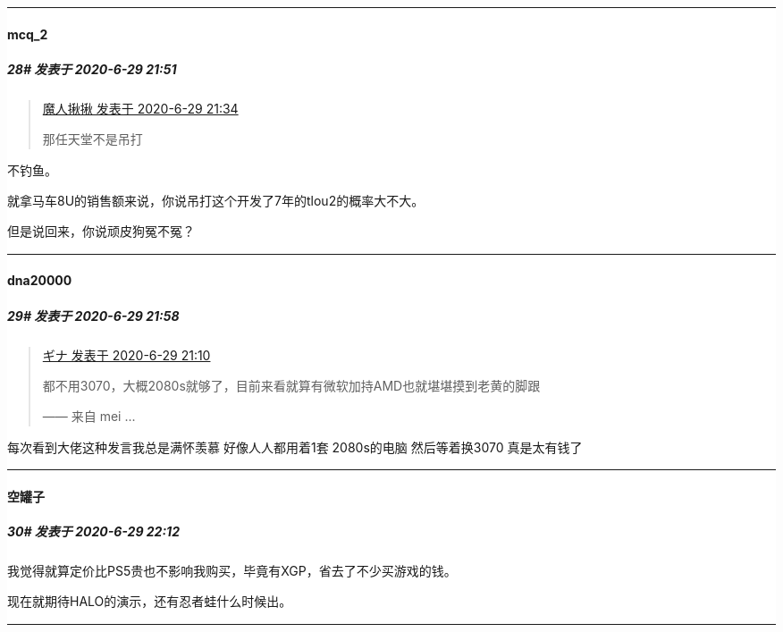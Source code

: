



-----

####  mcq_2  
##### 28#       发表于 2020-6-29 21:51



<blockquote><a href="httphttps://bbs.saraba1st.com/2b/forum.php?mod=redirect&amp;goto=findpost&amp;pid=48002407&amp;ptid=1944801" target="_blank">魔人揪揪 发表于 2020-6-29 21:34</a>

那任天堂不是吊打</blockquote>
不钓鱼。


就拿马车8U的销售额来说，你说吊打这个开发了7年的tlou2的概率大不大。


但是说回来，你说顽皮狗冤不冤？







-----

####  dna20000  
##### 29#       发表于 2020-6-29 21:58



<blockquote><a href="httphttps://bbs.saraba1st.com/2b/forum.php?mod=redirect&amp;goto=findpost&amp;pid=48002124&amp;ptid=1944801" target="_blank">ギナ 发表于 2020-6-29 21:10</a>

都不用3070，大概2080s就够了，目前来看就算有微软加持AMD也就堪堪摸到老黄的脚跟


—— 来自 mei ...</blockquote>
每次看到大佬这种发言我总是满怀羡慕 好像人人都用着1套 2080s的电脑 然后等着换3070 真是太有钱了







-----

####  空罐子  
##### 30#       发表于 2020-6-29 22:12




我觉得就算定价比PS5贵也不影响我购买，毕竟有XGP，省去了不少买游戏的钱。

现在就期待HALO的演示，还有忍者蛙什么时候出。







-----
